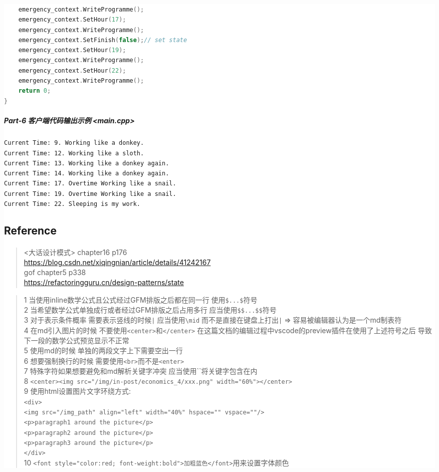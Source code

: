 ```cpp
    emergency_context.WriteProgramme();
    emergency_context.SetHour(17);
    emergency_context.WriteProgramme();
    emergency_context.SetFinish(false);// set state
    emergency_context.SetHour(19);
    emergency_context.WriteProgramme();
    emergency_context.SetHour(22);
    emergency_context.WriteProgramme();
    return 0;
}
```
##### Part-6 客户端代码输出示例 \<main.cpp\>
```txt
Current Time: 9. Working like a donkey.
Current Time: 12. Working like a sloth.
Current Time: 13. Working like a donkey again.
Current Time: 14. Working like a donkey again.
Current Time: 17. Overtime Working like a snail.
Current Time: 19. Overtime Working like a snail.
Current Time: 22. Sleeping is my work.
```

## Reference
> \<大话设计模式\> chapter16 p176 <br>
> https://blog.csdn.net/xiqingnian/article/details/41242167 <br>
> gof chapter5 p338 <br>
> https://refactoringguru.cn/design-patterns/state

> 1 当使用inline数学公式且公式经过GFM排版之后都在同一行 使用`$...$`符号<br>
> 2 当希望数学公式单独成行或者经过GFM排版之后占用多行 应当使用`$$...$$`符号<br>
> 3 对于表示条件概率 需要表示竖线的时候`|` 应当使用`\mid` 而不是直接在键盘上打出`|` => 容易被编辑器认为是一个md制表符<br>
> 4 在md引入图片的时候 不要使用`<center>`和`</center>` 在这篇文档的编辑过程中vscode的preview插件在使用了上述符号之后 导致下一段的数学公式预览显示不正常<br>
> 5 使用md的时候 单独的两段文字上下需要空出一行<br>
> 6 想要强制换行的时候 需要使用`<br>`而不是`<enter>`<br>
> 7 特殊字符如果想要避免和md解析关键字冲突 应当使用``将关键字包含在内 <br>
> 8 `<center><img src="/img/in-post/economics_4/xxx.png" width="60%"></center>` <br>
> 9 使用html设置图片文字环绕方式: <br>
    `<div>` <br>
        `<img src="/img_path" align="left" width="40%" hspace="" vspace=""/>` <br>
        `<p>paragraph1 around the picture</p>` <br>
        `<p>paragraph2 around the picture</p>` <br>
        `<p>paragraph3 around the picture</p>` <br>
    `</div>` <br>
> 10 `<font style="color:red; font-weight:bold">加粗蓝色</font>`用来设置字体颜色
